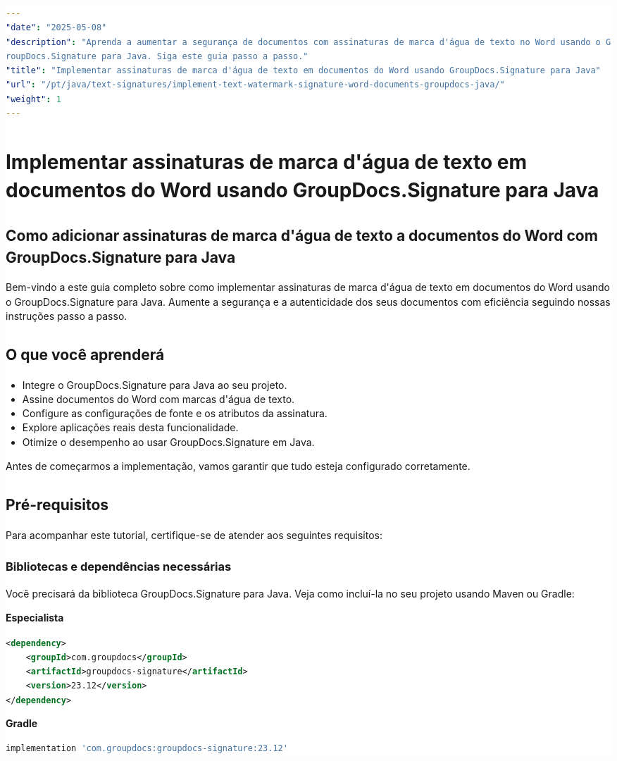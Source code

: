 ```yaml
---
"date": "2025-05-08"
"description": "Aprenda a aumentar a segurança de documentos com assinaturas de marca d'água de texto no Word usando o GroupDocs.Signature para Java. Siga este guia passo a passo."
"title": "Implementar assinaturas de marca d'água de texto em documentos do Word usando GroupDocs.Signature para Java"
"url": "/pt/java/text-signatures/implement-text-watermark-signature-word-documents-groupdocs-java/"
"weight": 1
---
```


# Implementar assinaturas de marca d'água de texto em documentos do Word usando GroupDocs.Signature para Java

## Como adicionar assinaturas de marca d'água de texto a documentos do Word com GroupDocs.Signature para Java

Bem-vindo a este guia completo sobre como implementar assinaturas de marca d'água de texto em documentos do Word usando o GroupDocs.Signature para Java. Aumente a segurança e a autenticidade dos seus documentos com eficiência seguindo nossas instruções passo a passo.

## O que você aprenderá
- Integre o GroupDocs.Signature para Java ao seu projeto.
- Assine documentos do Word com marcas d'água de texto.
- Configure as configurações de fonte e os atributos da assinatura.
- Explore aplicações reais desta funcionalidade.
- Otimize o desempenho ao usar GroupDocs.Signature em Java.

Antes de começarmos a implementação, vamos garantir que tudo esteja configurado corretamente.

## Pré-requisitos
Para acompanhar este tutorial, certifique-se de atender aos seguintes requisitos:

### Bibliotecas e dependências necessárias
Você precisará da biblioteca GroupDocs.Signature para Java. Veja como incluí-la no seu projeto usando Maven ou Gradle:

**Especialista**
```xml
<dependency>
    <groupId>com.groupdocs</groupId>
    <artifactId>groupdocs-signature</artifactId>
    <version>23.12</version>
</dependency>
```

**Gradle**
```gradle
implementation 'com.groupdocs:groupdocs-signature:23.12'
```
